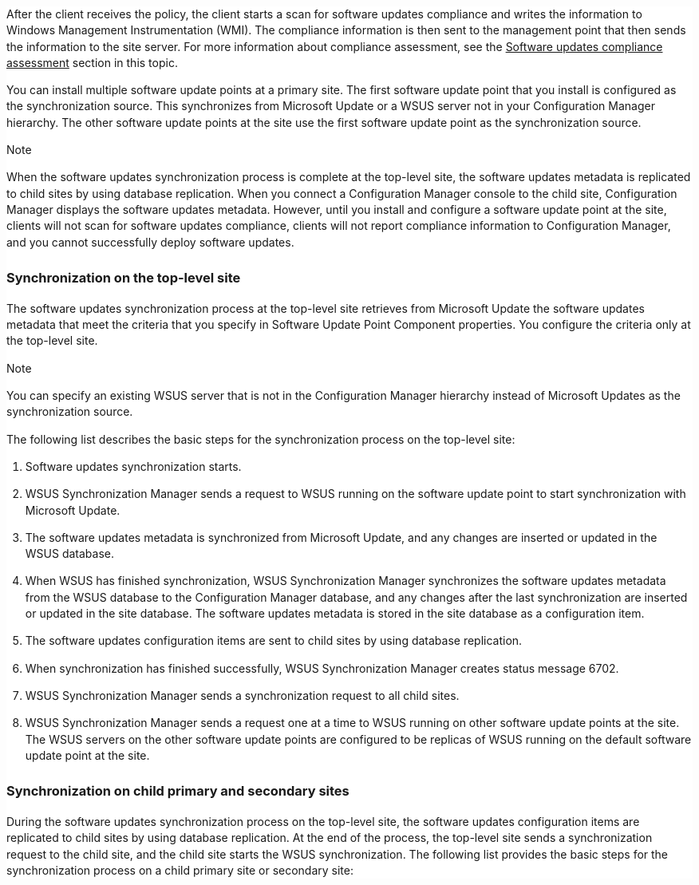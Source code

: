  After the client receives the policy, the client starts a scan for software updates compliance and writes the information to Windows Management Instrumentation (WMI). The compliance information is then sent to the management point that then sends the information to the site server. For more information about compliance assessment, see the [Software updates compliance assessment](#BKMK_SUMCompliance) section in this topic.  

 You can install multiple software update points at a primary site. The first software update point that you install is configured as the synchronization source. This synchronizes from Microsoft Update or a WSUS server not in your Configuration Manager hierarchy. The other software update points at the site use the first software update point as the synchronization source.  

> [!NOTE]  
>  When the software updates synchronization process is complete at the top-level site, the software updates metadata is replicated to child sites by using database replication. When you connect a Configuration Manager console to the child site, Configuration Manager displays the software updates metadata. However, until you install and configure a software update point at the site, clients will not scan for software updates compliance, clients will not report compliance information to Configuration Manager, and you cannot successfully deploy software updates.  

### Synchronization on the top-level site  
 The software updates synchronization process at the top-level site retrieves from Microsoft Update the software updates metadata that meet the criteria that you specify in Software Update Point Component properties. You configure the criteria only at the top-level site.  

> [!NOTE]  
>  You can specify an existing WSUS server that is not in the Configuration Manager hierarchy instead of Microsoft Updates as the synchronization source.  

 The following list describes the basic steps for the synchronization process on the top-level site:  

1.  Software updates synchronization starts.  

2.  WSUS Synchronization Manager sends a request to WSUS running on the software update point to start synchronization with Microsoft Update.  

3.  The software updates metadata is synchronized from Microsoft Update, and any changes are inserted or updated in the WSUS database.  

4.  When WSUS has finished synchronization, WSUS Synchronization Manager synchronizes the software updates metadata from the WSUS database to the Configuration Manager database, and any changes after the last synchronization are inserted or updated in the site database. The software updates metadata is stored in the site database as a configuration item.  

5.  The software updates configuration items are sent to child sites by using database replication.  

6.  When synchronization has finished successfully, WSUS Synchronization Manager creates status message 6702.  

7.  WSUS Synchronization Manager sends a synchronization request to all child sites.  

8.  WSUS Synchronization Manager sends a request one at a time to WSUS running on other software update points at the site. The WSUS servers on the other software update points are configured to be replicas of WSUS running on the default software update point at the site.  

### Synchronization on child primary and secondary sites  
 During the software updates synchronization process on the top-level site, the software updates configuration items are replicated to child sites by using database replication. At the end of the process, the top-level site sends a synchronization request to the child site, and the child site starts the WSUS synchronization. The following list provides the basic steps for the synchronization process on a child primary site or secondary site:  

